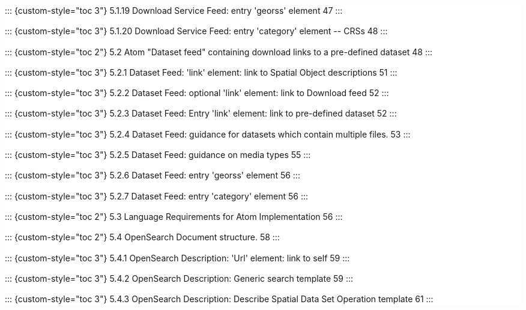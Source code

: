 ::: {custom-style="toc 3"}
5.1.19 Download Service Feed: entry 'georss' element 47
:::

::: {custom-style="toc 3"}
5.1.20 Download Service Feed: entry 'category' element -- CRSs 48
:::

::: {custom-style="toc 2"}
5.2 Atom "Dataset feed" containing download links to a pre-defined dataset 48
:::

::: {custom-style="toc 3"}
5.2.1 Dataset Feed: 'link' element: link to Spatial Object descriptions 51
:::

::: {custom-style="toc 3"}
5.2.2 Dataset Feed: optional 'link' element: link to Download feed 52
:::

::: {custom-style="toc 3"}
5.2.3 Dataset Feed: Entry 'link' element: link to pre-defined dataset 52
:::

::: {custom-style="toc 3"}
5.2.4 Dataset Feed: guidance for datasets which contain multiple files. 53
:::

::: {custom-style="toc 3"}
5.2.5 Dataset Feed: guidance on media types 55
:::

::: {custom-style="toc 3"}
5.2.6 Dataset Feed: entry 'georss' element 56
:::

::: {custom-style="toc 3"}
5.2.7 Dataset Feed: entry 'category' element 56
:::

::: {custom-style="toc 2"}
5.3 Language Requirements for Atom Implementation 56
:::

::: {custom-style="toc 2"}
5.4 OpenSearch Document structure. 58
:::

::: {custom-style="toc 3"}
5.4.1 OpenSearch Description: 'Url' element: link to self 59
:::

::: {custom-style="toc 3"}
5.4.2 OpenSearch Description: Generic search template 59
:::

::: {custom-style="toc 3"}
5.4.3 OpenSearch Description: Describe Spatial Data Set Operation template 61
:::
